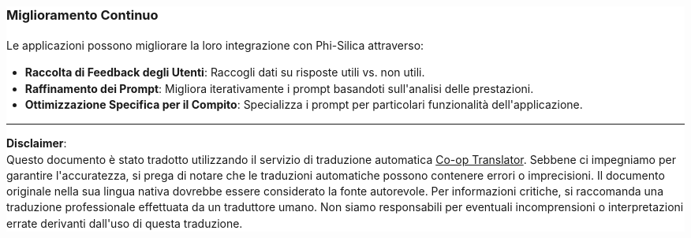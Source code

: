 ### Miglioramento Continuo

Le applicazioni possono migliorare la loro integrazione con Phi-Silica attraverso:

- **Raccolta di Feedback degli Utenti**: Raccogli dati su risposte utili vs. non utili.
- **Raffinamento dei Prompt**: Migliora iterativamente i prompt basandoti sull'analisi delle prestazioni.
- **Ottimizzazione Specifica per il Compito**: Specializza i prompt per particolari funzionalità dell'applicazione.

---

**Disclaimer**:  
Questo documento è stato tradotto utilizzando il servizio di traduzione automatica [Co-op Translator](https://github.com/Azure/co-op-translator). Sebbene ci impegniamo per garantire l'accuratezza, si prega di notare che le traduzioni automatiche possono contenere errori o imprecisioni. Il documento originale nella sua lingua nativa dovrebbe essere considerato la fonte autorevole. Per informazioni critiche, si raccomanda una traduzione professionale effettuata da un traduttore umano. Non siamo responsabili per eventuali incomprensioni o interpretazioni errate derivanti dall'uso di questa traduzione.